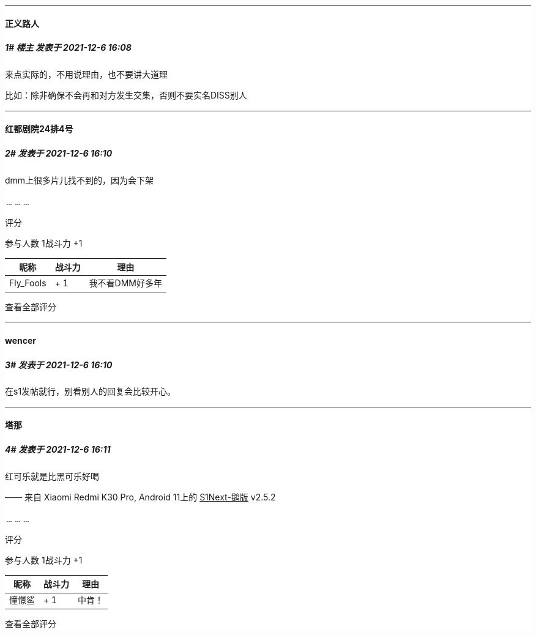 

*****

####  正义路人  
##### 1#       楼主       发表于 2021-12-6 16:08

来点实际的，不用说理由，也不要讲大道理

比如：除非确保不会再和对方发生交集，否则不要实名DISS别人

*****

####  红都剧院24排4号  
##### 2#       发表于 2021-12-6 16:10

dmm上很多片儿找不到的，因为会下架

﹍﹍﹍

评分

 参与人数 1战斗力 +1

|昵称|战斗力|理由|
|----|---|---|
| Fly_Fools| + 1|我不看DMM好多年|

查看全部评分

*****

####  wencer  
##### 3#       发表于 2021-12-6 16:10

在s1发帖就行，别看别人的回复会比较开心。

*****

####  塔那  
##### 4#       发表于 2021-12-6 16:11

红可乐就是比黑可乐好喝

—— 来自 Xiaomi Redmi K30 Pro, Android 11上的 [S1Next-鹅版](https://github.com/ykrank/S1-Next/releases) v2.5.2

﹍﹍﹍

评分

 参与人数 1战斗力 +1

|昵称|战斗力|理由|
|----|---|---|
| 憧憬鲨| + 1|中肯！|

查看全部评分
